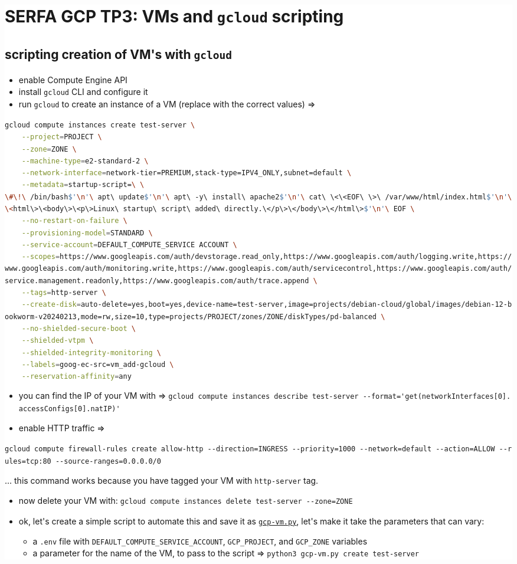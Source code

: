 # SERFA GCP TP3: VMs and `gcloud` scripting

## scripting creation of VM's with `gcloud`

- enable Compute Engine API
- install `gcloud` CLI and configure it
- run `gcloud` to create an instance of a VM (replace with the correct values) =>

```bash
gcloud compute instances create test-server \
    --project=PROJECT \
    --zone=ZONE \
    --machine-type=e2-standard-2 \
    --network-interface=network-tier=PREMIUM,stack-type=IPV4_ONLY,subnet=default \
    --metadata=startup-script=\ \
\#\!\ /bin/bash$'\n'\ apt\ update$'\n'\ apt\ -y\ install\ apache2$'\n'\ cat\ \<\<EOF\ \>\ /var/www/html/index.html$'\n'\ \<html\>\<body\>\<p\>Linux\ startup\ script\ added\ directly.\</p\>\</body\>\</html\>$'\n'\ EOF \
    --no-restart-on-failure \
    --provisioning-model=STANDARD \
    --service-account=DEFAULT_COMPUTE_SERVICE ACCOUNT \
    --scopes=https://www.googleapis.com/auth/devstorage.read_only,https://www.googleapis.com/auth/logging.write,https://www.googleapis.com/auth/monitoring.write,https://www.googleapis.com/auth/servicecontrol,https://www.googleapis.com/auth/service.management.readonly,https://www.googleapis.com/auth/trace.append \
    --tags=http-server \
    --create-disk=auto-delete=yes,boot=yes,device-name=test-server,image=projects/debian-cloud/global/images/debian-12-bookworm-v20240213,mode=rw,size=10,type=projects/PROJECT/zones/ZONE/diskTypes/pd-balanced \
    --no-shielded-secure-boot \
    --shielded-vtpm \
    --shielded-integrity-monitoring \
    --labels=goog-ec-src=vm_add-gcloud \
    --reservation-affinity=any
```

- you can find the IP of your VM with => `gcloud compute instances describe test-server --format='get(networkInterfaces[0].accessConfigs[0].natIP)'`

- enable HTTP traffic => 

`gcloud compute firewall-rules create allow-http --direction=INGRESS --priority=1000 --network=default --action=ALLOW --rules=tcp:80 --source-ranges=0.0.0.0/0`

... this command works because you have tagged your VM with `http-server` tag.

- now delete your VM with: `gcloud compute instances delete test-server --zone=ZONE`

- ok, let's create a simple script to automate this and save it as [`gcp-vm.py`](./gcp-vm.py), let's make it take the parameters that can vary:

    - a `.env` file with `DEFAULT_COMPUTE_SERVICE_ACCOUNT`, `GCP_PROJECT`, and `GCP_ZONE` variables
    - a parameter for the name of the VM, to pass to the script => `python3 gcp-vm.py create test-server`
